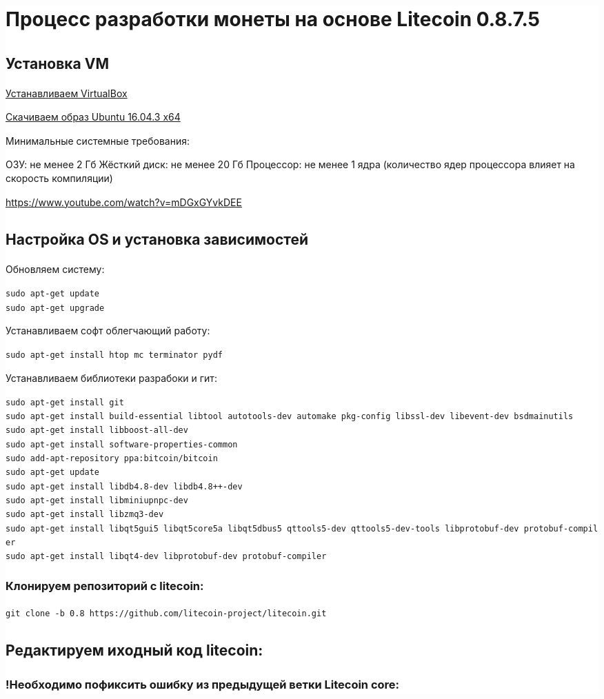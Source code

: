 Процесс разработки монеты на основе Litecoin 0.8.7.5
===============================================================

Установка VM 
------------

[Устанавливаем VirtualBox](https://www.virtualbox.org/wiki/Downloads)

[Скачиваем образ Ubuntu 16.04.3 х64](https://www.ubuntu.com/download/desktop)

Минимальные системные требования:

ОЗУ: не менее 2 Гб
Жёсткий диск: не менее 20 Гб
Процессор: не менее 1 ядра (количество ядер процессора влияет на скорость компиляции)



https://www.youtube.com/watch?v=mDGxGYvkDEE

Настройка OS и установка зависимостей
-------------------------------------

Обновляем систему:

	sudo apt-get update
	sudo apt-get upgrade

Устанавливаем софт облегчающий работу:

	sudo apt-get install htop mc terminator pydf

Устанавливаем библиотеки разрабоки и гит:

	sudo apt-get install git
	sudo apt-get install build-essential libtool autotools-dev automake pkg-config libssl-dev libevent-dev bsdmainutils
	sudo apt-get install libboost-all-dev
	sudo apt-get install software-properties-common
	sudo add-apt-repository ppa:bitcoin/bitcoin
	sudo apt-get update
	sudo apt-get install libdb4.8-dev libdb4.8++-dev
	sudo apt-get install libminiupnpc-dev
	sudo apt-get install libzmq3-dev
	sudo apt-get install libqt5gui5 libqt5core5a libqt5dbus5 qttools5-dev qttools5-dev-tools libprotobuf-dev protobuf-compiler
	sudo apt-get install libqt4-dev libprotobuf-dev protobuf-compiler

### Клонируем репозиторий с litecoin:

	git clone -b 0.8 https://github.com/litecoin-project/litecoin.git

Редактируем иходный код litecoin:
--------------------------------

### !Необходимо пофиксить ошибку из предыдущей ветки Litecoin core:
